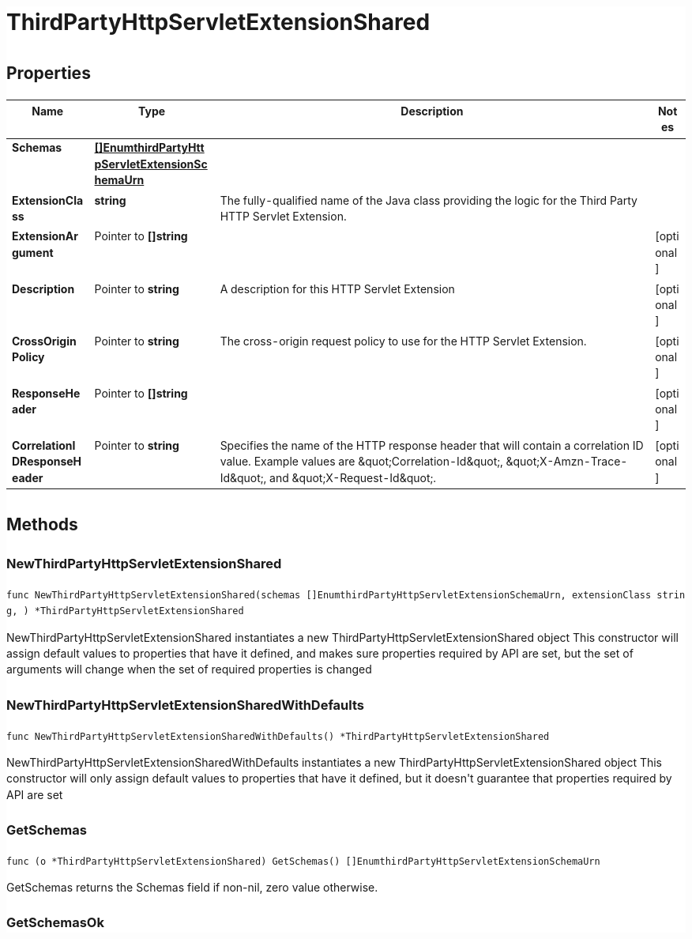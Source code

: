 # ThirdPartyHttpServletExtensionShared

## Properties

Name | Type | Description | Notes
------------ | ------------- | ------------- | -------------
**Schemas** | [**[]EnumthirdPartyHttpServletExtensionSchemaUrn**](EnumthirdPartyHttpServletExtensionSchemaUrn.md) |  | 
**ExtensionClass** | **string** | The fully-qualified name of the Java class providing the logic for the Third Party HTTP Servlet Extension. | 
**ExtensionArgument** | Pointer to **[]string** |  | [optional] 
**Description** | Pointer to **string** | A description for this HTTP Servlet Extension | [optional] 
**CrossOriginPolicy** | Pointer to **string** | The cross-origin request policy to use for the HTTP Servlet Extension. | [optional] 
**ResponseHeader** | Pointer to **[]string** |  | [optional] 
**CorrelationIDResponseHeader** | Pointer to **string** | Specifies the name of the HTTP response header that will contain a correlation ID value. Example values are \&quot;Correlation-Id\&quot;, \&quot;X-Amzn-Trace-Id\&quot;, and \&quot;X-Request-Id\&quot;. | [optional] 

## Methods

### NewThirdPartyHttpServletExtensionShared

`func NewThirdPartyHttpServletExtensionShared(schemas []EnumthirdPartyHttpServletExtensionSchemaUrn, extensionClass string, ) *ThirdPartyHttpServletExtensionShared`

NewThirdPartyHttpServletExtensionShared instantiates a new ThirdPartyHttpServletExtensionShared object
This constructor will assign default values to properties that have it defined,
and makes sure properties required by API are set, but the set of arguments
will change when the set of required properties is changed

### NewThirdPartyHttpServletExtensionSharedWithDefaults

`func NewThirdPartyHttpServletExtensionSharedWithDefaults() *ThirdPartyHttpServletExtensionShared`

NewThirdPartyHttpServletExtensionSharedWithDefaults instantiates a new ThirdPartyHttpServletExtensionShared object
This constructor will only assign default values to properties that have it defined,
but it doesn't guarantee that properties required by API are set

### GetSchemas

`func (o *ThirdPartyHttpServletExtensionShared) GetSchemas() []EnumthirdPartyHttpServletExtensionSchemaUrn`

GetSchemas returns the Schemas field if non-nil, zero value otherwise.

### GetSchemasOk
